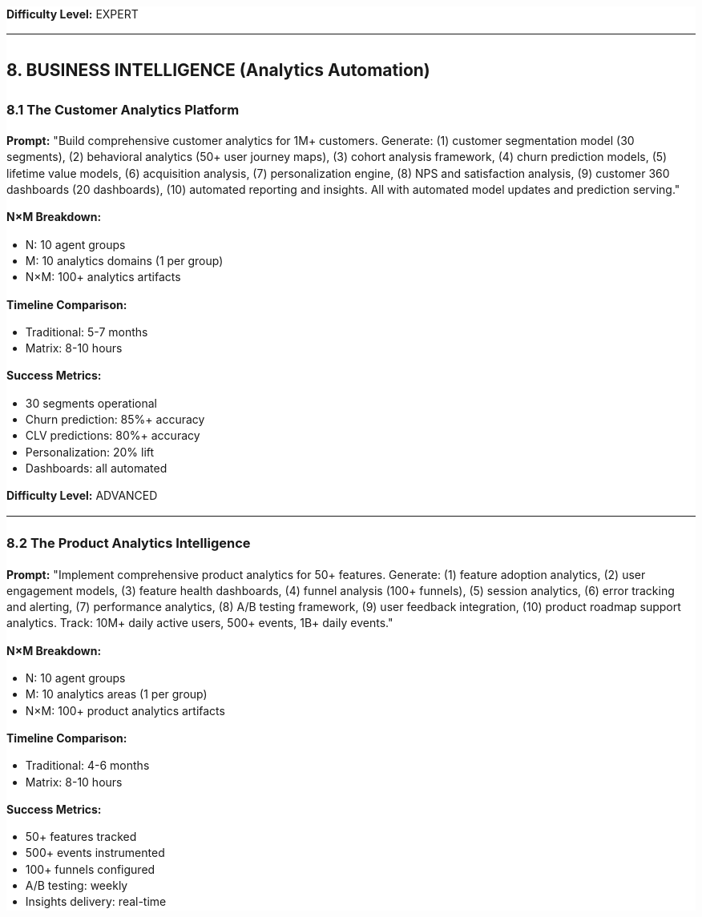 **Difficulty Level:** EXPERT

---

## 8. BUSINESS INTELLIGENCE (Analytics Automation)

### 8.1 The Customer Analytics Platform

**Prompt:**
"Build comprehensive customer analytics for 1M+ customers. Generate: (1) customer segmentation model (30 segments), (2) behavioral analytics (50+ user journey maps), (3) cohort analysis framework, (4) churn prediction models, (5) lifetime value models, (6) acquisition analysis, (7) personalization engine, (8) NPS and satisfaction analysis, (9) customer 360 dashboards (20 dashboards), (10) automated reporting and insights. All with automated model updates and prediction serving."

**N×M Breakdown:**
- N: 10 agent groups
- M: 10 analytics domains (1 per group)
- N×M: 100+ analytics artifacts

**Timeline Comparison:**
- Traditional: 5-7 months
- Matrix: 8-10 hours

**Success Metrics:**
- 30 segments operational
- Churn prediction: 85%+ accuracy
- CLV predictions: 80%+ accuracy
- Personalization: 20% lift
- Dashboards: all automated

**Difficulty Level:** ADVANCED

---

### 8.2 The Product Analytics Intelligence

**Prompt:**
"Implement comprehensive product analytics for 50+ features. Generate: (1) feature adoption analytics, (2) user engagement models, (3) feature health dashboards, (4) funnel analysis (100+ funnels), (5) session analytics, (6) error tracking and alerting, (7) performance analytics, (8) A/B testing framework, (9) user feedback integration, (10) product roadmap support analytics. Track: 10M+ daily active users, 500+ events, 1B+ daily events."

**N×M Breakdown:**
- N: 10 agent groups
- M: 10 analytics areas (1 per group)
- N×M: 100+ product analytics artifacts

**Timeline Comparison:**
- Traditional: 4-6 months
- Matrix: 8-10 hours

**Success Metrics:**
- 50+ features tracked
- 500+ events instrumented
- 100+ funnels configured
- A/B testing: weekly
- Insights delivery: real-time
